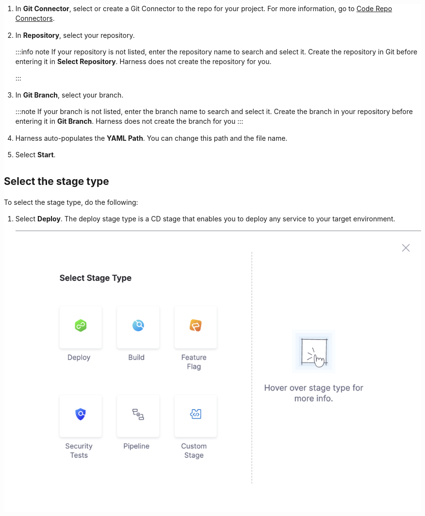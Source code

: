 1. In **Git Connector**, select or create a Git Connector to the repo for your project.​ For more information, go to [Code Repo Connectors](../connectors/code-repositories/connect-to-code-repo.md).
2. In **Repository**, select your repository.

     :::info note
     If your repository is not listed, enter the repository name to search and select it. Create the repository in Git before entering it in **Select Repository**. Harness does not create the repository for you.

     :::

3. In **Git Branch**, select your branch.​

     :::note
     If your branch is not listed, enter the branch name to search and select it. Create the branch in your repository before entering it in **Git Branch**. ​Harness does not create the branch for you​​
     :::

4. ​Harness auto-populates the **YAML Path**.​ You can change this path and the file name.
5. Select **Start**.

## Select the stage type

To select the stage type, do the following:

1. Select **Deploy**. The deploy stage type is a CD stage that enables you to deploy any service to your target environment.

   ![](./static/stage-type.png)
